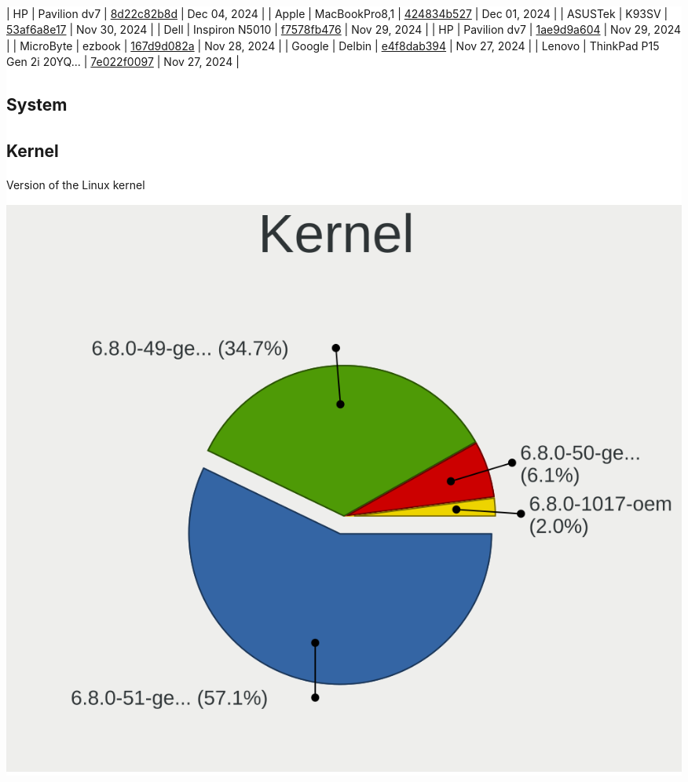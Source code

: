| HP            | Pavilion dv7                | [8d22c82b8d](https://linux-hardware.org/?probe=8d22c82b8d) | Dec 04, 2024 |
| Apple         | MacBookPro8,1               | [424834b527](https://linux-hardware.org/?probe=424834b527) | Dec 01, 2024 |
| ASUSTek       | K93SV                       | [53af6a8e17](https://linux-hardware.org/?probe=53af6a8e17) | Nov 30, 2024 |
| Dell          | Inspiron N5010              | [f7578fb476](https://linux-hardware.org/?probe=f7578fb476) | Nov 29, 2024 |
| HP            | Pavilion dv7                | [1ae9d9a604](https://linux-hardware.org/?probe=1ae9d9a604) | Nov 29, 2024 |
| MicroByte     | ezbook                      | [167d9d082a](https://linux-hardware.org/?probe=167d9d082a) | Nov 28, 2024 |
| Google        | Delbin                      | [e4f8dab394](https://linux-hardware.org/?probe=e4f8dab394) | Nov 27, 2024 |
| Lenovo        | ThinkPad P15 Gen 2i 20YQ... | [7e022f0097](https://linux-hardware.org/?probe=7e022f0097) | Nov 27, 2024 |

System
------

Kernel
------

Version of the Linux kernel

![Kernel](./images/pie_chart/os_kernel.svg)
